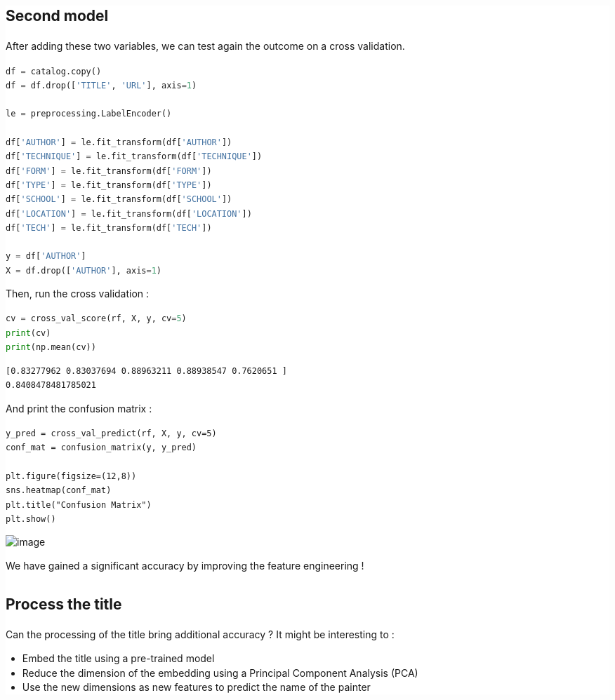 ## Second model

After adding these two variables, we can test again the outcome on a cross validation.

```python
df = catalog.copy()
df = df.drop(['TITLE', 'URL'], axis=1)

le = preprocessing.LabelEncoder()

df['AUTHOR'] = le.fit_transform(df['AUTHOR'])
df['TECHNIQUE'] = le.fit_transform(df['TECHNIQUE'])
df['FORM'] = le.fit_transform(df['FORM'])
df['TYPE'] = le.fit_transform(df['TYPE'])
df['SCHOOL'] = le.fit_transform(df['SCHOOL'])
df['LOCATION'] = le.fit_transform(df['LOCATION'])
df['TECH'] = le.fit_transform(df['TECH'])

y = df['AUTHOR']
X = df.drop(['AUTHOR'], axis=1)
```

Then, run the cross validation :


```python
cv = cross_val_score(rf, X, y, cv=5)
print(cv)  
print(np.mean(cv))
```

```
[0.83277962 0.83037694 0.88963211 0.88938547 0.7620651 ]
0.8408478481785021
```

And print the confusion matrix :

```
y_pred = cross_val_predict(rf, X, y, cv=5)
conf_mat = confusion_matrix(y, y_pred)

plt.figure(figsize=(12,8))
sns.heatmap(conf_mat)
plt.title("Confusion Matrix")
plt.show()
```

![image](https://maelfabien.github.io/assets/images/expl_2.png)

We have gained a significant accuracy by improving the feature engineering !

## Process the title

Can the processing of the title bring additional accuracy ? It might be interesting to :
- Embed the title using a pre-trained model
- Reduce the dimension of the embedding using a Principal Component Analysis (PCA)
- Use the new dimensions as new features to predict the name of the painter
